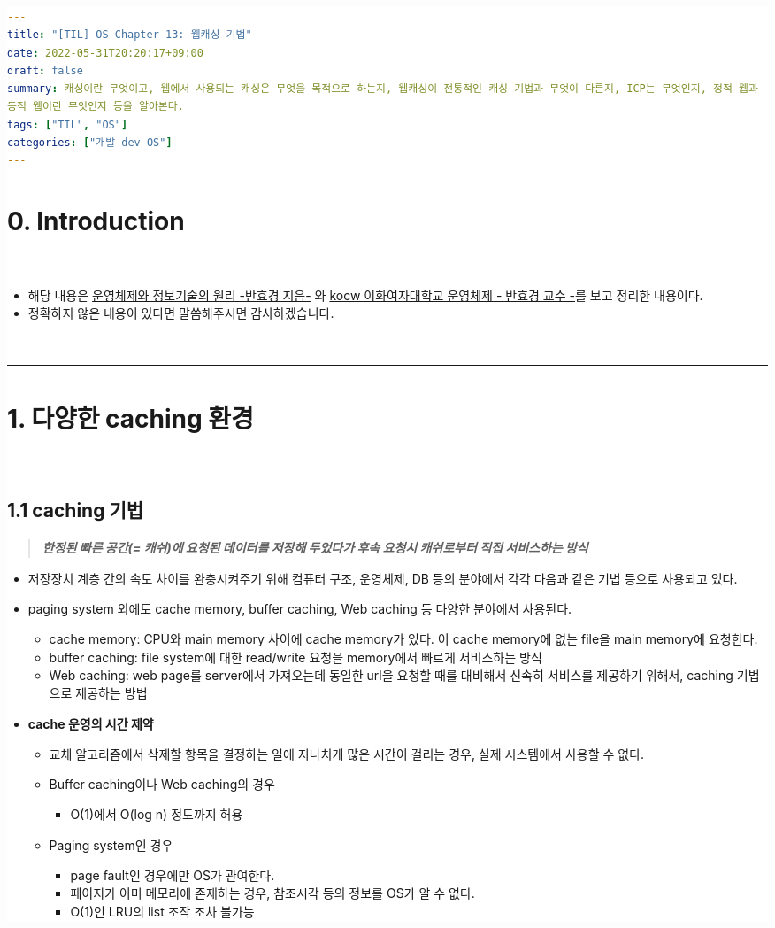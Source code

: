 ```yaml
---
title: "[TIL] OS Chapter 13: 웹캐싱 기법"
date: 2022-05-31T20:20:17+09:00
draft: false
summary: 캐싱이란 무엇이고, 웹에서 사용되는 캐싱은 무엇을 목적으로 하는지, 웹캐싱이 전통적인 캐싱 기법과 무엇이 다른지, ICP는 무엇인지, 정적 웹과 동적 웹이란 무엇인지 등을 알아본다.
tags: ["TIL", "OS"]
categories: ["개발-dev OS"]
---
```


# 0. Introduction

<br>

- 해당 내용은 [운영체제와 정보기술의 원리 -반효경 지음-](http://www.kyobobook.co.kr/product/detailViewKor.laf?ejkGb=KOR&mallGb=KOR&barcode=9791158903589&orderClick=LAG&Kc=) 와 [kocw 이화여자대학교 운영체제 - 반효경 교수 -](http://www.kocw.net/home/cview.do?lid=3dd1117c48123b8e)를 보고 정리한 내용이다.
- 정확하지 않은 내용이 있다면 말씀해주시면 감사하겠습니다.

<br>

---

# 1. 다양한 caching 환경

<br>

## 1.1 caching 기법

> **_한정된 빠른 공간(= 캐쉬)에 요청된 데이터를 저장해 두었다가 후속 요청시 캐쉬로부터 직접 서비스하는 방식_**

- 저장장치 계층 간의 속도 차이를 완충시켜주기 위해 컴퓨터 구조, 운영체제, DB 등의 분야에서 각각 다음과 같은 기법 등으로 사용되고 있다.

- paging system 외에도 cache memory, buffer caching, Web caching 등 다양한 분야에서 사용된다.

  - cache memory: CPU와 main memory 사이에 cache memory가 있다. 이 cache memory에 없는 file을 main memory에 요청한다.
  - buffer caching: file system에 대한 read/write 요청을 memory에서 빠르게 서비스하는 방식
  - Web caching: web page를 server에서 가져오는데 동일한 url을 요청할 때를 대비해서 신속히 서비스를 제공하기 위해서, caching 기법으로 제공하는 방법

- **cache 운영의 시간 제약**

  - 교체 알고리즘에서 삭제할 항목을 결정하는 일에 지나치게 많은 시간이 걸리는 경우, 실제 시스템에서 사용할 수 없다.

  - Buffer caching이나 Web caching의 경우

    - O(1)에서 O(log n) 정도까지 허용

  - Paging system인 경우
    - page fault인 경우에만 OS가 관여한다.
    - 페이지가 이미 메모리에 존재하는 경우, 참조시각 등의 정보를 OS가 알 수 없다.
    - O(1)인 LRU의 list 조작 조차 불가능
